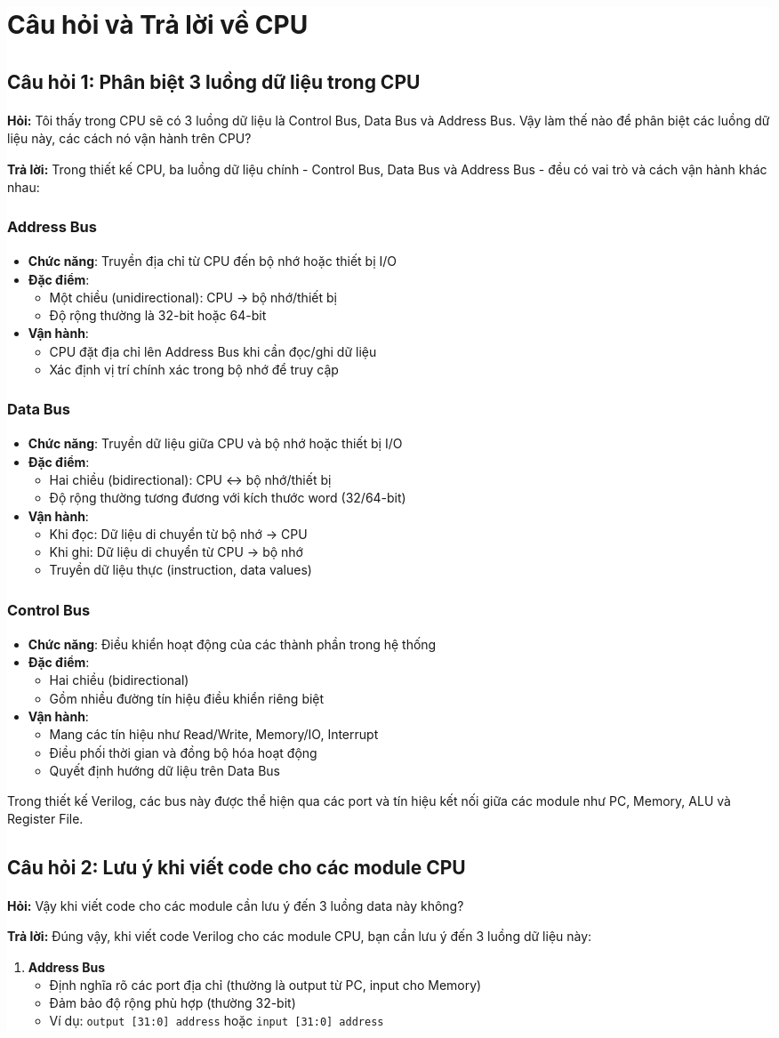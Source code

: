 # Câu hỏi và Trả lời về CPU

## Câu hỏi 1: Phân biệt 3 luồng dữ liệu trong CPU

**Hỏi:** Tôi thấy trong CPU sẽ có 3 luồng dữ liệu là Control Bus, Data Bus và Address Bus. Vậy làm thế nào để phân biệt các luồng dữ liệu này, các cách nó vận hành trên CPU?

**Trả lời:** Trong thiết kế CPU, ba luồng dữ liệu chính - Control Bus, Data Bus và Address Bus - đều có vai trò và cách vận hành khác nhau:

### Address Bus
- **Chức năng**: Truyền địa chỉ từ CPU đến bộ nhớ hoặc thiết bị I/O
- **Đặc điểm**: 
  - Một chiều (unidirectional): CPU → bộ nhớ/thiết bị
  - Độ rộng thường là 32-bit hoặc 64-bit
- **Vận hành**: 
  - CPU đặt địa chỉ lên Address Bus khi cần đọc/ghi dữ liệu
  - Xác định vị trí chính xác trong bộ nhớ để truy cập

### Data Bus
- **Chức năng**: Truyền dữ liệu giữa CPU và bộ nhớ hoặc thiết bị I/O
- **Đặc điểm**:
  - Hai chiều (bidirectional): CPU ↔ bộ nhớ/thiết bị
  - Độ rộng thường tương đương với kích thước word (32/64-bit)
- **Vận hành**:
  - Khi đọc: Dữ liệu di chuyển từ bộ nhớ → CPU
  - Khi ghi: Dữ liệu di chuyển từ CPU → bộ nhớ
  - Truyền dữ liệu thực (instruction, data values)

### Control Bus
- **Chức năng**: Điều khiển hoạt động của các thành phần trong hệ thống
- **Đặc điểm**:
  - Hai chiều (bidirectional)
  - Gồm nhiều đường tín hiệu điều khiển riêng biệt
- **Vận hành**:
  - Mang các tín hiệu như Read/Write, Memory/IO, Interrupt
  - Điều phối thời gian và đồng bộ hóa hoạt động
  - Quyết định hướng dữ liệu trên Data Bus

Trong thiết kế Verilog, các bus này được thể hiện qua các port và tín hiệu kết nối giữa các module như PC, Memory, ALU và Register File.

## Câu hỏi 2: Lưu ý khi viết code cho các module CPU

**Hỏi:** Vậy khi viết code cho các module cần lưu ý đến 3 luồng data này không?

**Trả lời:** Đúng vậy, khi viết code Verilog cho các module CPU, bạn cần lưu ý đến 3 luồng dữ liệu này:

1. **Address Bus**
   - Định nghĩa rõ các port địa chỉ (thường là output từ PC, input cho Memory)
   - Đảm bảo độ rộng phù hợp (thường 32-bit)
   - Ví dụ: `output [31:0] address` hoặc `input [31:0] address`
